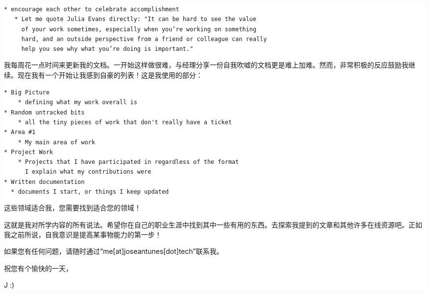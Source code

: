 ```
* encourage each other to celebrate accomplishment
   * Let me quote Julia Evans directly: "It can be hard to see the value
     of your work sometimes, especially when you’re working on something
     hard, and an outside perspective from a friend or colleague can really
     help you see why what you’re doing is important."
```

我每周花一点时间来更新我的文档。一开始这样做很难，与经理分享一份自我吹嘘的文档更是难上加难。然而，非常积极的反应鼓励我继续。现在我有一个开始让我感到自豪的列表！这是我使用的部分：

```
* Big Picture
    * defining what my work overall is
* Random untracked bits
    * all the tiny pieces of work that don't really have a ticket
* Area #1
    * My main area of work
* Project Work
    * Projects that I have participated in regardless of the format
      I explain what my contributions were
* Written documentation
  * documents I start, or things I keep updated
```

这些领域适合我，您需要找到适合您的领域！

这就是我对所学内容的所有说法。希望你在自己的职业生涯中找到其中一些有用的东西。去探索我提到的文章和其他许多在线资源吧。正如我之前所说，自我意识是提高某事物能力的第一步！

如果您有任何问题，请随时通过“me[at]joseantunes[dot]tech”联系我。

祝您有个愉快的一天，

J :)

